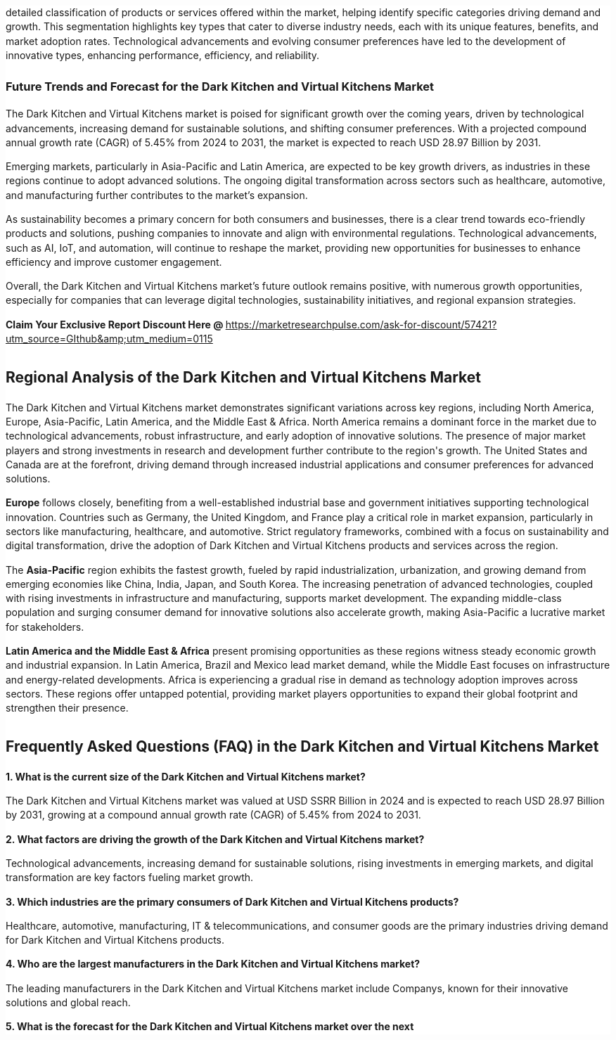 detailed classification of products or services offered within the market, helping identify specific categories driving demand and growth. This segmentation highlights key types that cater to diverse industry needs, each with its unique features, benefits, and market adoption rates. Technological advancements and evolving consumer preferences have led to the development of innovative types, enhancing performance, efficiency, and reliability.</p><h3>Future Trends and Forecast for the Dark Kitchen and Virtual Kitchens Market</h3><p>The Dark Kitchen and Virtual Kitchens market is poised for significant growth over the coming years, driven by technological advancements, increasing demand for sustainable solutions, and shifting consumer preferences. With a projected compound annual growth rate (CAGR) of 5.45% from 2024 to 2031, the market is expected to reach USD 28.97 Billion by 2031.</p><p>Emerging markets, particularly in Asia-Pacific and Latin America, are expected to be key growth drivers, as industries in these regions continue to adopt advanced solutions. The ongoing digital transformation across sectors such as healthcare, automotive, and manufacturing further contributes to the market&rsquo;s expansion.</p><p>As sustainability becomes a primary concern for both consumers and businesses, there is a clear trend towards eco-friendly products and solutions, pushing companies to innovate and align with environmental regulations. Technological advancements, such as AI, IoT, and automation, will continue to reshape the market, providing new opportunities for businesses to enhance efficiency and improve customer engagement.</p><p>Overall, the Dark Kitchen and Virtual Kitchens market&rsquo;s future outlook remains positive, with numerous growth opportunities, especially for companies that can leverage digital technologies, sustainability initiatives, and regional expansion strategies.</p><p><strong>Claim Your Exclusive Report Discount Here @ </strong><a href="https://marketresearchpulse.com/ask-for-discount/57421?utm_source=GIthub&amp;utm_medium=0115">https://marketresearchpulse.com/ask-for-discount/57421?utm_source=GIthub&amp;utm_medium=0115</a></p><h2><strong>Regional Analysis of the Dark Kitchen and Virtual Kitchens Market</strong></h2><p>The Dark Kitchen and Virtual Kitchens market demonstrates significant variations across key regions, including North America, Europe, Asia-Pacific, Latin America, and the Middle East &amp; Africa. North America remains a dominant force in the market due to technological advancements, robust infrastructure, and early adoption of innovative solutions. The presence of major market players and strong investments in research and development further contribute to the region's growth. The United States and Canada are at the forefront, driving demand through increased industrial applications and consumer preferences for advanced solutions.</p><p><strong>Europe</strong> follows closely, benefiting from a well-established industrial base and government initiatives supporting technological innovation. Countries such as Germany, the United Kingdom, and France play a critical role in market expansion, particularly in sectors like manufacturing, healthcare, and automotive. Strict regulatory frameworks, combined with a focus on sustainability and digital transformation, drive the adoption of Dark Kitchen and Virtual Kitchens products and services across the region.</p><p>The <strong>Asia-Pacific</strong> region exhibits the fastest growth, fueled by rapid industrialization, urbanization, and growing demand from emerging economies like China, India, Japan, and South Korea. The increasing penetration of advanced technologies, coupled with rising investments in infrastructure and manufacturing, supports market development. The expanding middle-class population and surging consumer demand for innovative solutions also accelerate growth, making Asia-Pacific a lucrative market for stakeholders.</p><p><strong>Latin America and the Middle East &amp; Africa</strong> present promising opportunities as these regions witness steady economic growth and industrial expansion. In Latin America, Brazil and Mexico lead market demand, while the Middle East focuses on infrastructure and energy-related developments. Africa is experiencing a gradual rise in demand as technology adoption improves across sectors. These regions offer untapped potential, providing market players opportunities to expand their global footprint and strengthen their presence.</p><h2><strong>Frequently Asked Questions (FAQ) in the Dark Kitchen and Virtual Kitchens Market</strong></h2><p><strong>1. What is the current size of the Dark Kitchen and Virtual Kitchens market?</strong></p><p>The Dark Kitchen and Virtual Kitchens market was valued at USD SSRR Billion in 2024 and is expected to reach USD 28.97 Billion by 2031, growing at a compound annual growth rate (CAGR) of 5.45% from 2024 to 2031.</p><p><strong>2. What factors are driving the growth of the Dark Kitchen and Virtual Kitchens market?</strong></p><p>Technological advancements, increasing demand for sustainable solutions, rising investments in emerging markets, and digital transformation are key factors fueling market growth.</p><p><strong>3. Which industries are the primary consumers of Dark Kitchen and Virtual Kitchens products?</strong></p><p>Healthcare, automotive, manufacturing, IT &amp; telecommunications, and consumer goods are the primary industries driving demand for Dark Kitchen and Virtual Kitchens products.</p><p><strong>4. Who are the largest manufacturers in the Dark Kitchen and Virtual Kitchens market?</strong></p><p>The leading manufacturers in the Dark Kitchen and Virtual Kitchens market include Companys, known for their innovative solutions and global reach.</p><p><strong>5. What is the forecast for the Dark Kitchen and Virtual Kitchens market over the next